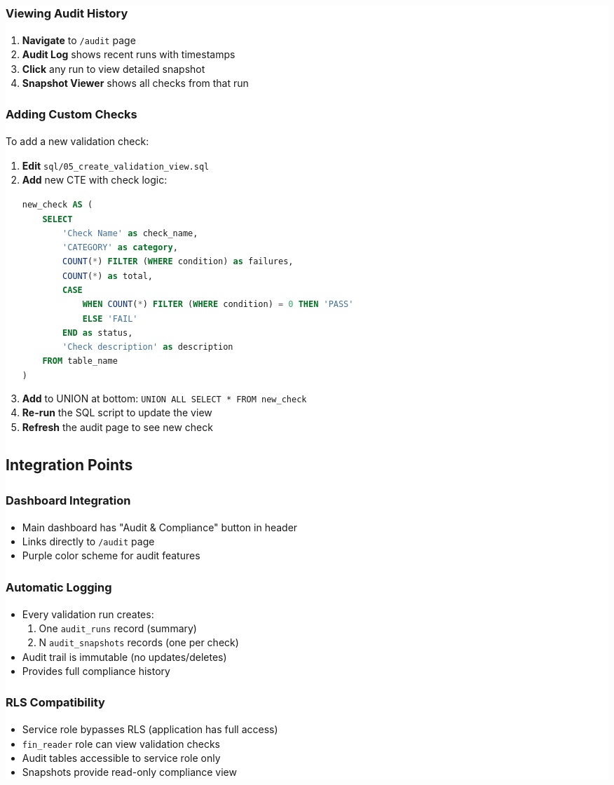 ### Viewing Audit History

1. **Navigate** to `/audit` page
2. **Audit Log** shows recent runs with timestamps
3. **Click** any run to view detailed snapshot
4. **Snapshot Viewer** shows all checks from that run

### Adding Custom Checks

To add a new validation check:

1. **Edit** `sql/05_create_validation_view.sql`
2. **Add** new CTE with check logic:
   ```sql
   new_check AS (
       SELECT
           'Check Name' as check_name,
           'CATEGORY' as category,
           COUNT(*) FILTER (WHERE condition) as failures,
           COUNT(*) as total,
           CASE
               WHEN COUNT(*) FILTER (WHERE condition) = 0 THEN 'PASS'
               ELSE 'FAIL'
           END as status,
           'Check description' as description
       FROM table_name
   )
   ```
3. **Add** to UNION at bottom: `UNION ALL SELECT * FROM new_check`
4. **Re-run** the SQL script to update the view
5. **Refresh** the audit page to see new check

## Integration Points

### Dashboard Integration
- Main dashboard has "Audit & Compliance" button in header
- Links directly to `/audit` page
- Purple color scheme for audit features

### Automatic Logging
- Every validation run creates:
  1. One `audit_runs` record (summary)
  2. N `audit_snapshots` records (one per check)
- Audit trail is immutable (no updates/deletes)
- Provides full compliance history

### RLS Compatibility
- Service role bypasses RLS (application has full access)
- `fin_reader` role can view validation checks
- Audit tables accessible to service role only
- Snapshots provide read-only compliance view
